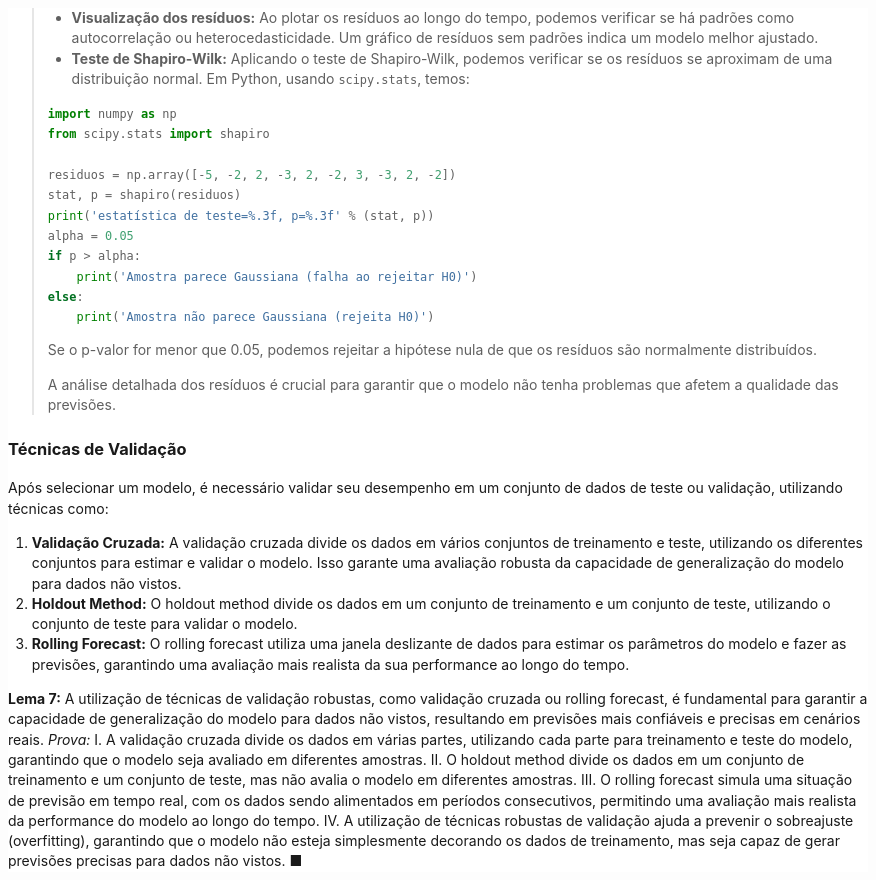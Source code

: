 > *   **Visualização dos resíduos:** Ao plotar os resíduos ao longo do tempo, podemos verificar se há padrões como autocorrelação ou heterocedasticidade. Um gráfico de resíduos sem padrões indica um modelo melhor ajustado.
> *   **Teste de Shapiro-Wilk:** Aplicando o teste de Shapiro-Wilk, podemos verificar se os resíduos se aproximam de uma distribuição normal. Em Python, usando `scipy.stats`, temos:
>
> ```python
> import numpy as np
> from scipy.stats import shapiro
>
> residuos = np.array([-5, -2, 2, -3, 2, -2, 3, -3, 2, -2])
> stat, p = shapiro(residuos)
> print('estatística de teste=%.3f, p=%.3f' % (stat, p))
> alpha = 0.05
> if p > alpha:
>     print('Amostra parece Gaussiana (falha ao rejeitar H0)')
> else:
>     print('Amostra não parece Gaussiana (rejeita H0)')
> ```
>
> Se o p-valor for menor que 0.05, podemos rejeitar a hipótese nula de que os resíduos são normalmente distribuídos.
>
> A análise detalhada dos resíduos é crucial para garantir que o modelo não tenha problemas que afetem a qualidade das previsões.

### Técnicas de Validação
Após selecionar um modelo, é necessário validar seu desempenho em um conjunto de dados de teste ou validação, utilizando técnicas como:

1. **Validação Cruzada:** A validação cruzada divide os dados em vários conjuntos de treinamento e teste, utilizando os diferentes conjuntos para estimar e validar o modelo. Isso garante uma avaliação robusta da capacidade de generalização do modelo para dados não vistos.
2. **Holdout Method:** O holdout method divide os dados em um conjunto de treinamento e um conjunto de teste, utilizando o conjunto de teste para validar o modelo.
3. **Rolling Forecast:** O rolling forecast utiliza uma janela deslizante de dados para estimar os parâmetros do modelo e fazer as previsões, garantindo uma avaliação mais realista da sua performance ao longo do tempo.

**Lema 7:** A utilização de técnicas de validação robustas, como validação cruzada ou rolling forecast, é fundamental para garantir a capacidade de generalização do modelo para dados não vistos, resultando em previsões mais confiáveis e precisas em cenários reais.
*Prova:*
I. A validação cruzada divide os dados em várias partes, utilizando cada parte para treinamento e teste do modelo, garantindo que o modelo seja avaliado em diferentes amostras.
II. O holdout method divide os dados em um conjunto de treinamento e um conjunto de teste, mas não avalia o modelo em diferentes amostras.
III. O rolling forecast simula uma situação de previsão em tempo real, com os dados sendo alimentados em períodos consecutivos, permitindo uma avaliação mais realista da performance do modelo ao longo do tempo.
IV.  A utilização de técnicas robustas de validação ajuda a prevenir o sobreajuste (overfitting), garantindo que o modelo não esteja simplesmente decorando os dados de treinamento, mas seja capaz de gerar previsões precisas para dados não vistos. ■


[^1]: Capítulos anteriores sobre acurácia de previsão, análise de resíduos, MAD, MSE e MAPE.
[^6]: Capítulo 3, Seção sobre Acurácia da Previsão.